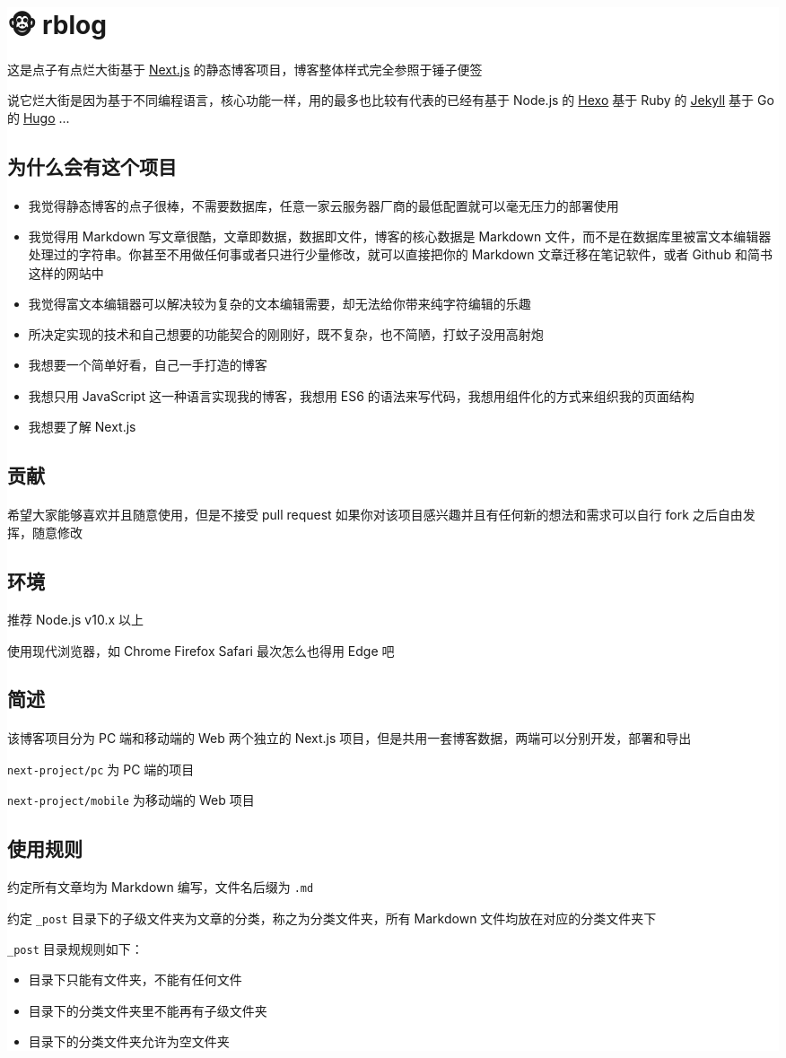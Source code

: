 # :monkey_face: rblog

这是点子有点烂大街基于 [Next.js](https://nextjs.org/) 的静态博客项目，博客整体样式完全参照于锤子便签

说它烂大街是因为基于不同编程语言，核心功能一样，用的最多也比较有代表的已经有基于 Node.js 的 [Hexo](https://hexo.io) 基于 Ruby 的 [Jekyll](https://jekyllrb.com/) 基于 Go 的 [Hugo](https://gohugo.io/) ...

## 为什么会有这个项目

+ 我觉得静态博客的点子很棒，不需要数据库，任意一家云服务器厂商的最低配置就可以毫无压力的部署使用

+ 我觉得用 Markdown 写文章很酷，文章即数据，数据即文件，博客的核心数据是 Markdown 文件，而不是在数据库里被富文本编辑器处理过的字符串。你甚至不用做任何事或者只进行少量修改，就可以直接把你的 Markdown 文章迁移在笔记软件，或者 Github 和简书这样的网站中

+ 我觉得富文本编辑器可以解决较为复杂的文本编辑需要，却无法给你带来纯字符编辑的乐趣

+ 所决定实现的技术和自己想要的功能契合的刚刚好，既不复杂，也不简陋，打蚊子没用高射炮

+ 我想要一个简单好看，自己一手打造的博客 

+ 我想只用 JavaScript 这一种语言实现我的博客，我想用 ES6 的语法来写代码，我想用组件化的方式来组织我的页面结构

+ 我想要了解 Next.js

## 贡献

希望大家能够喜欢并且随意使用，但是不接受 pull request 如果你对该项目感兴趣并且有任何新的想法和需求可以自行 fork 之后自由发挥，随意修改 

## 环境

推荐 Node.js v10.x 以上

使用现代浏览器，如 Chrome Firefox Safari 最次怎么也得用 Edge 吧

## 简述

该博客项目分为 PC 端和移动端的 Web 两个独立的 Next.js 项目，但是共用一套博客数据，两端可以分别开发，部署和导出

`next-project/pc` 为 PC 端的项目

`next-project/mobile` 为移动端的 Web 项目

## 使用规则

约定所有文章均为 Markdown 编写，文件名后缀为 `.md`

约定 `_post` 目录下的子级文件夹为文章的分类，称之为分类文件夹，所有 Markdown 文件均放在对应的分类文件夹下

`_post` 目录规规则如下：

+ 目录下只能有文件夹，不能有任何文件

+ 目录下的分类文件夹里不能再有子级文件夹

+ 目录下的分类文件夹允许为空文件夹
